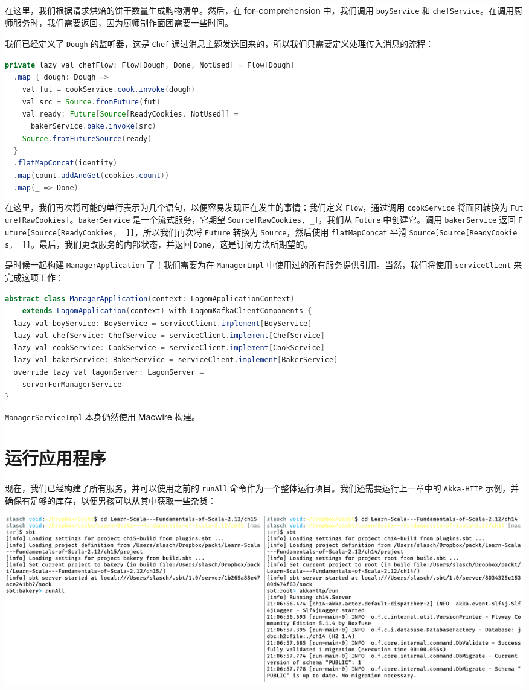 在这里，我们根据请求烘焙的饼干数量生成购物清单。然后，在 for-comprehension 中，我们调用 `boyService` 和 `chefService`。在调用厨师服务时，我们需要返回，因为厨师制作面团需要一些时间。

我们已经定义了 `Dough` 的监听器，这是 `Chef` 通过消息主题发送回来的，所以我们只需要定义处理传入消息的流程：

```java
private lazy val chefFlow: Flow[Dough, Done, NotUsed] = Flow[Dough]
  .map { dough: Dough =>
    val fut = cookService.cook.invoke(dough)
    val src = Source.fromFuture(fut)
    val ready: Future[Source[ReadyCookies, NotUsed]] =
      bakerService.bake.invoke(src)
    Source.fromFutureSource(ready)
  }
  .flatMapConcat(identity)
  .map(count.addAndGet(cookies.count))
  .map(_ => Done)
```

在这里，我们再次将可能的单行表示为几个语句，以便容易发现正在发生的事情：我们定义 `Flow`，通过调用 `cookService` 将面团转换为 `Future[RawCookies]`。`bakerService` 是一个流式服务，它期望 `Source[RawCookies, _]`，我们从 `Future` 中创建它。调用 `bakerService` 返回 `Future[Source[ReadyCookies, _]]`，所以我们再次将 `Future` 转换为 `Source`，然后使用 `flatMapConcat` 平滑 `Source[Source[ReadyCookies, _]]`。最后，我们更改服务的内部状态，并返回 `Done`，这是订阅方法所期望的。

是时候一起构建 `ManagerApplication` 了！我们需要为在 `ManagerImpl` 中使用过的所有服务提供引用。当然，我们将使用 `serviceClient` 来完成这项工作：

```java
abstract class ManagerApplication(context: LagomApplicationContext)
    extends LagomApplication(context) with LagomKafkaClientComponents {
  lazy val boyService: BoyService = serviceClient.implement[BoyService]
  lazy val chefService: ChefService = serviceClient.implement[ChefService]
  lazy val cookService: CookService = serviceClient.implement[CookService]
  lazy val bakerService: BakerService = serviceClient.implement[BakerService]
  override lazy val lagomServer: LagomServer =
    serverForManagerService
}
```

`ManagerServiceImpl` 本身仍然使用 Macwire 构建。

# 运行应用程序

现在，我们已经构建了所有服务，并可以使用之前的 `runAll` 命令作为一个整体运行项目。我们还需要运行上一章中的 `Akka-HTTP` 示例，并确保有足够的库存，以便男孩可以从其中获取一些杂货：

![](img/0ef0fdde-c76b-4aca-bef1-fc8d76476ad8.png)
